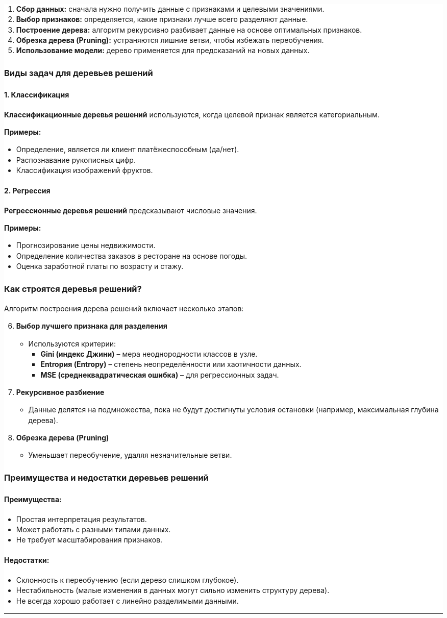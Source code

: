 1. **Сбор данных:** сначала нужно получить данные с признаками и целевыми значениями.
2. **Выбор признаков:** определяется, какие признаки лучше всего разделяют данные.
3. **Построение дерева:** алгоритм рекурсивно разбивает данные на основе оптимальных признаков.
4. **Обрезка дерева (Pruning):** устраняются лишние ветви, чтобы избежать переобучения.
5. **Использование модели:** дерево применяется для предсказаний на новых данных.

### Виды задач для деревьев решений

#### 1. Классификация

**Классификационные деревья решений** используются, когда целевой признак является категориальным.

**Примеры:**
- Определение, является ли клиент платёжеспособным (да/нет).
- Распознавание рукописных цифр.
- Классификация изображений фруктов.

#### 2. Регрессия

**Регрессионные деревья решений** предсказывают числовые значения.

**Примеры:**
- Прогнозирование цены недвижимости.
- Определение количества заказов в ресторане на основе погоды.
- Оценка заработной платы по возрасту и стажу.

### Как строятся деревья решений?

Алгоритм построения дерева решений включает несколько этапов:

6. **Выбор лучшего признака для разделения**  
   - Используются критерии:
     - **Gini (индекс Джини)** – мера неоднородности классов в узле.
     - **Entropия (Entropy)** – степень неопределённости или хаотичности данных.
     - **MSE (среднеквадратическая ошибка)** – для регрессионных задач.

7. **Рекурсивное разбиение**  
   - Данные делятся на подмножества, пока не будут достигнуты условия остановки (например, максимальная глубина дерева).

8. **Обрезка дерева (Pruning)**  
   - Уменьшает переобучение, удаляя незначительные ветви.

### Преимущества и недостатки деревьев решений

#### Преимущества:
- Простая интерпретация результатов.
- Может работать с разными типами данных.
- Не требует масштабирования признаков.

#### Недостатки:
- Склонность к переобучению (если дерево слишком глубокое).
- Нестабильность (малые изменения в данных могут сильно изменить структуру дерева).
- Не всегда хорошо работает с линейно разделимыми данными.

---